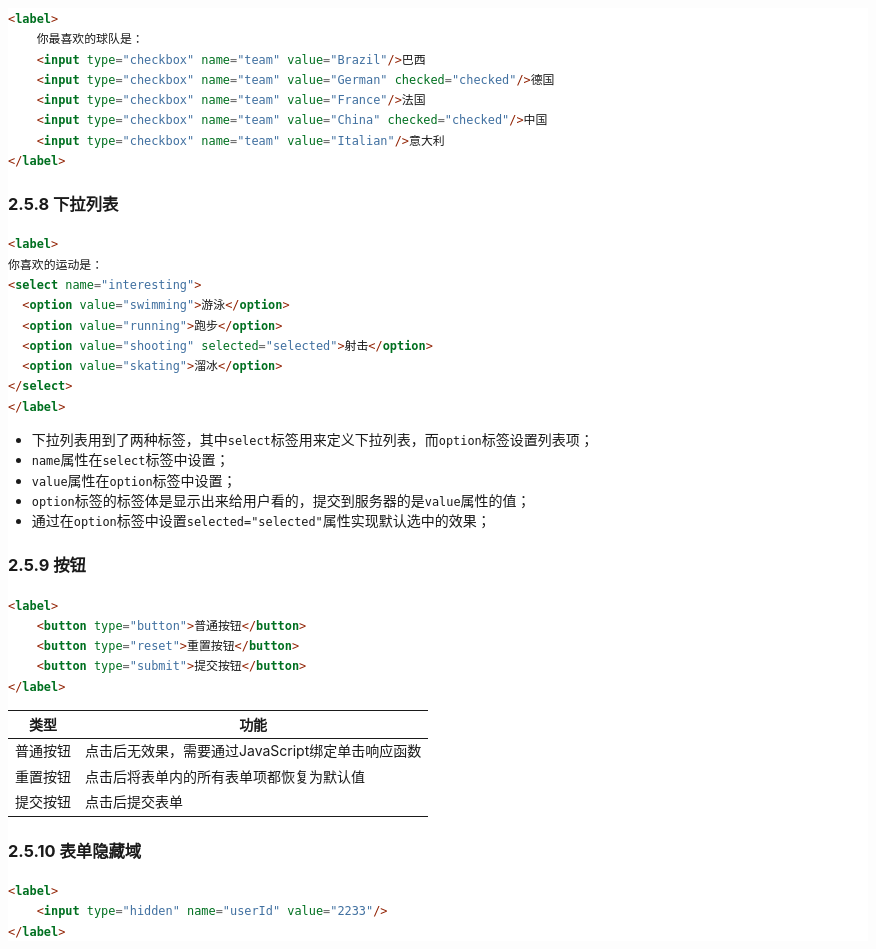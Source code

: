 ```html
<label>
    你最喜欢的球队是：
    <input type="checkbox" name="team" value="Brazil"/>巴西
    <input type="checkbox" name="team" value="German" checked="checked"/>德国
    <input type="checkbox" name="team" value="France"/>法国
    <input type="checkbox" name="team" value="China" checked="checked"/>中国
    <input type="checkbox" name="team" value="Italian"/>意大利
</label>
```

### 2.5.8 下拉列表

```html
<label>
你喜欢的运动是：
<select name="interesting">
  <option value="swimming">游泳</option>
  <option value="running">跑步</option>
  <option value="shooting" selected="selected">射击</option>
  <option value="skating">溜冰</option>
</select>
</label>
```

- 下拉列表用到了两种标签，其中`select`标签用来定义下拉列表，而`option`标签设置列表项；
- `name`属性在`select`标签中设置；
- `value`属性在`option`标签中设置；
- `option`标签的标签体是显示出来给用户看的，提交到服务器的是`value`属性的值；
- 通过在`option`标签中设置`selected="selected"`属性实现默认选中的效果；

### 2.5.9 按钮

```html
<label>
    <button type="button">普通按钮</button>
    <button type="reset">重置按钮</button>
    <button type="submit">提交按钮</button>
</label>
```

| 类型     | 功能                                             |
| -------- | ------------------------------------------------ |
| 普通按钮 | 点击后无效果，需要通过JavaScript绑定单击响应函数 |
| 重置按钮 | 点击后将表单内的所有表单项都恢复为默认值         |
| 提交按钮 | 点击后提交表单                                   |

### 2.5.10 表单隐藏域

```html
<label>
    <input type="hidden" name="userId" value="2233"/>
</label>
```
